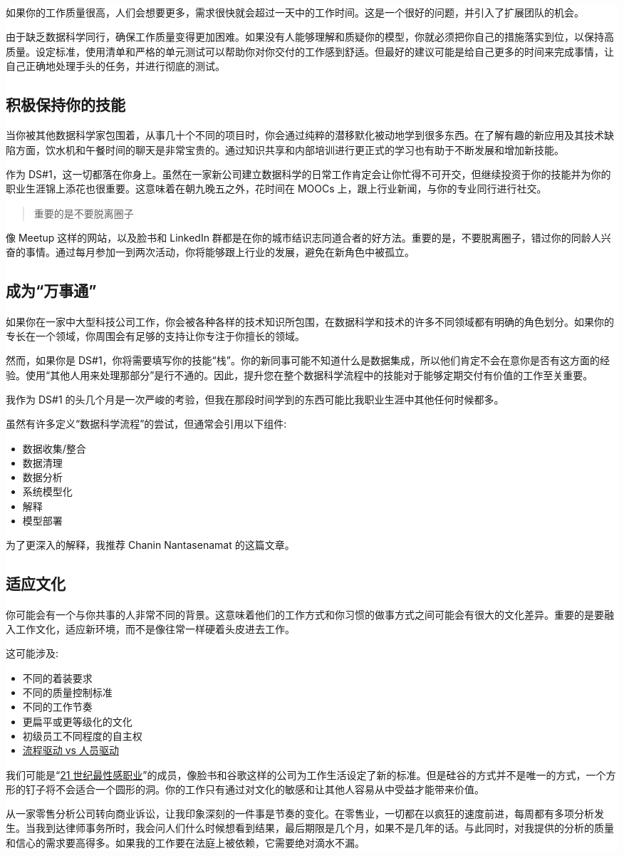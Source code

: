 如果你的工作质量很高，人们会想要更多，需求很快就会超过一天中的工作时间。这是一个很好的问题，并引入了扩展团队的机会。

由于缺乏数据科学同行，确保工作质量变得更加困难。如果没有人能够理解和质疑你的模型，你就必须把你自己的措施落实到位，以保持高质量。设定标准，使用清单和严格的单元测试可以帮助你对你交付的工作感到舒适。但最好的建议可能是给自己更多的时间来完成事情，让自己正确地处理手头的任务，并进行彻底的测试。

## 积极保持你的技能

当你被其他数据科学家包围着，从事几十个不同的项目时，你会通过纯粹的潜移默化被动地学到很多东西。在了解有趣的新应用及其技术缺陷方面，饮水机和午餐时间的聊天是非常宝贵的。通过知识共享和内部培训进行更正式的学习也有助于不断发展和增加新技能。

作为 DS#1，这一切都落在你身上。虽然在一家新公司建立数据科学的日常工作肯定会让你忙得不可开交，但继续投资于你的技能并为你的职业生涯锦上添花也很重要。这意味着在朝九晚五之外，花时间在 MOOCs 上，跟上行业新闻，与你的专业同行进行社交。

> 重要的是不要脱离圈子

像 Meetup 这样的网站，以及脸书和 LinkedIn 群都是在你的城市结识志同道合者的好方法。重要的是，不要脱离圈子，错过你的同龄人兴奋的事情。通过每月参加一到两次活动，你将能够跟上行业的发展，避免在新角色中被孤立。

## 成为“万事通”

如果你在一家中大型科技公司工作，你会被各种各样的技术知识所包围，在数据科学和技术的许多不同领域都有明确的角色划分。如果你的专长在一个领域，你周围会有足够的支持让你专注于你擅长的领域。

然而，如果你是 DS#1，你将需要填写你的技能“栈”。你的新同事可能不知道什么是数据集成，所以他们肯定不会在意你是否有这方面的经验。使用“其他人用来处理那部分”是行不通的。因此，提升您在整个数据科学流程中的技能对于能够定期交付有价值的工作至关重要。

我作为 DS#1 的头几个月是一次严峻的考验，但我在那段时间学到的东西可能比我职业生涯中其他任何时候都多。

虽然有许多定义“数据科学流程”的尝试，但通常会引用以下组件:

*   数据收集/整合
*   数据清理
*   数据分析
*   系统模型化
*   解释
*   模型部署

为了更深入的解释，我推荐 Chanin Nantasenamat 的这篇文章。

## 适应文化

你可能会有一个与你共事的人非常不同的背景。这意味着他们的工作方式和你习惯的做事方式之间可能会有很大的文化差异。重要的是要融入工作文化，适应新环境，而不是像往常一样硬着头皮进去工作。

这可能涉及:

*   不同的着装要求
*   不同的质量控制标准
*   不同的工作节奏
*   更扁平或更等级化的文化
*   初级员工不同程度的自主权
*   [流程驱动 vs 人员驱动](https://www.managementstudyguide.com/people-driven-to-process-driven-organizations.htm)

我们可能是“[21 世纪最性感职业](https://hbr.org/2012/10/data-scientist-the-sexiest-job-of-the-21st-century)”的成员，像脸书和谷歌这样的公司为工作生活设定了新的标准。但是硅谷的方式并不是唯一的方式，一个方形的钉子将不会适合一个圆形的洞。你的工作只有通过对文化的敏感和让其他人容易从中受益才能带来价值。

从一家零售分析公司转向商业诉讼，让我印象深刻的一件事是节奏的变化。在零售业，一切都在以疯狂的速度前进，每周都有多项分析发生。当我到达律师事务所时，我会问人们什么时候想看到结果，最后期限是几个月，如果不是几年的话。与此同时，对我提供的分析的质量和信心的需求要高得多。如果我的工作要在法庭上被依赖，它需要绝对滴水不漏。
